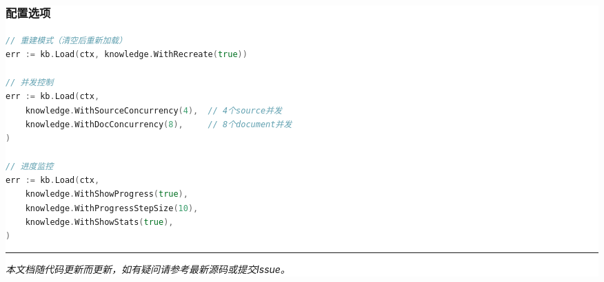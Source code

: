 ### 配置选项

```go
// 重建模式（清空后重新加载）
err := kb.Load(ctx, knowledge.WithRecreate(true))

// 并发控制
err := kb.Load(ctx,
    knowledge.WithSourceConcurrency(4),  // 4个source并发
    knowledge.WithDocConcurrency(8),     // 8个document并发
)

// 进度监控
err := kb.Load(ctx,
    knowledge.WithShowProgress(true),
    knowledge.WithProgressStepSize(10),
    knowledge.WithShowStats(true),
)
```

---

*本文档随代码更新而更新，如有疑问请参考最新源码或提交Issue。*
